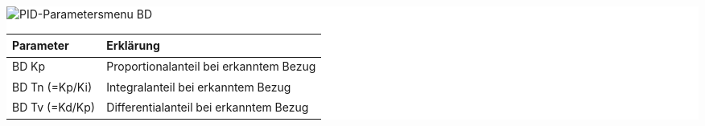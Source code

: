 ![PID-Parametersmenu BD](../../img/customization/pidv3/PIDparametersBDmenu.png)

Parameter | Erklärung
:--|:--
BD Kp | Proportionalanteil bei erkanntem Bezug
BD Tn (=Kp/Ki) | Integralanteil bei erkanntem Bezug
BD Tv (=Kd/Kp) | Differentialanteil bei erkanntem Bezug
